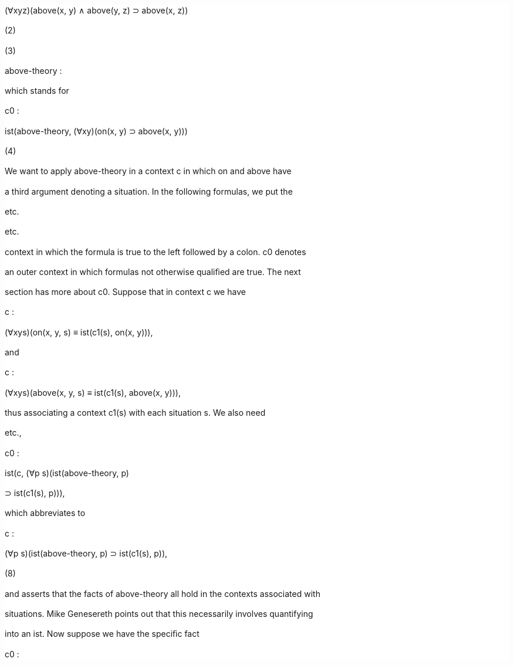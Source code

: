 (∀xyz)(above(x, y) ∧ above(y, z) ⊃ above(x, z))

(2)

(3)

above-theory :

which stands for

c0 :

ist(above-theory, (∀xy)(on(x, y) ⊃ above(x, y)))

(4)

We want to apply above-theory in a context c in which on and above have

a third argument denoting a situation. In the following formulas, we put the

etc.

etc.

context in which the formula is true to the left followed by a colon. c0 denotes

an outer context in which formulas not otherwise qualiﬁed are true. The next

section has more about c0. Suppose that in context c we have

c :

(∀xys)(on(x, y, s) ≡ ist(c1(s), on(x, y))),

and

c :

(∀xys)(above(x, y, s) ≡ ist(c1(s), above(x, y))),

thus associating a context c1(s) with each situation s. We also need

etc.,

c0 :

ist(c, (∀p s)(ist(above-theory, p)

⊃ ist(c1(s), p))),

which abbreviates to

c :

(∀p s)(ist(above-theory, p) ⊃ ist(c1(s), p)),

(8)

and asserts that the facts of above-theory all hold in the contexts associated with

situations. Mike Genesereth points out that this necessarily involves quantifying

into an ist. Now suppose we have the speciﬁc fact

c0 :
